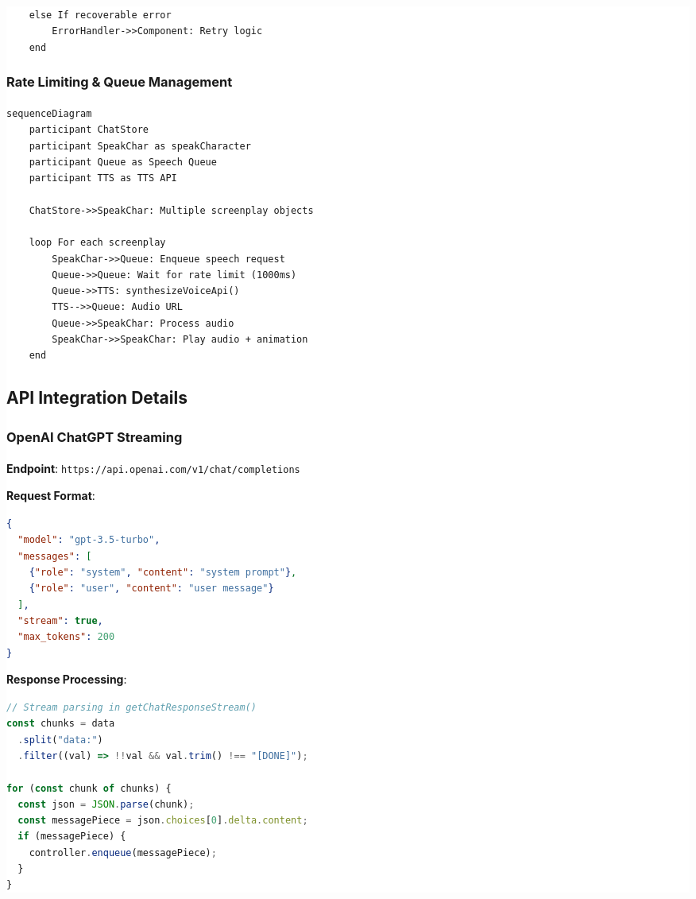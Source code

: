 ```mermaid
    else If recoverable error
        ErrorHandler->>Component: Retry logic
    end
```

### Rate Limiting & Queue Management

```mermaid
sequenceDiagram
    participant ChatStore
    participant SpeakChar as speakCharacter
    participant Queue as Speech Queue
    participant TTS as TTS API

    ChatStore->>SpeakChar: Multiple screenplay objects
    
    loop For each screenplay
        SpeakChar->>Queue: Enqueue speech request
        Queue->>Queue: Wait for rate limit (1000ms)
        Queue->>TTS: synthesizeVoiceApi()
        TTS-->>Queue: Audio URL
        Queue->>SpeakChar: Process audio
        SpeakChar->>SpeakChar: Play audio + animation
    end
```

## API Integration Details

### OpenAI ChatGPT Streaming

**Endpoint**: `https://api.openai.com/v1/chat/completions`

**Request Format**:
```json
{
  "model": "gpt-3.5-turbo",
  "messages": [
    {"role": "system", "content": "system prompt"},
    {"role": "user", "content": "user message"}
  ],
  "stream": true,
  "max_tokens": 200
}
```

**Response Processing**:
```javascript
// Stream parsing in getChatResponseStream()
const chunks = data
  .split("data:")
  .filter((val) => !!val && val.trim() !== "[DONE]");

for (const chunk of chunks) {
  const json = JSON.parse(chunk);
  const messagePiece = json.choices[0].delta.content;
  if (messagePiece) {
    controller.enqueue(messagePiece);
  }
}
```
